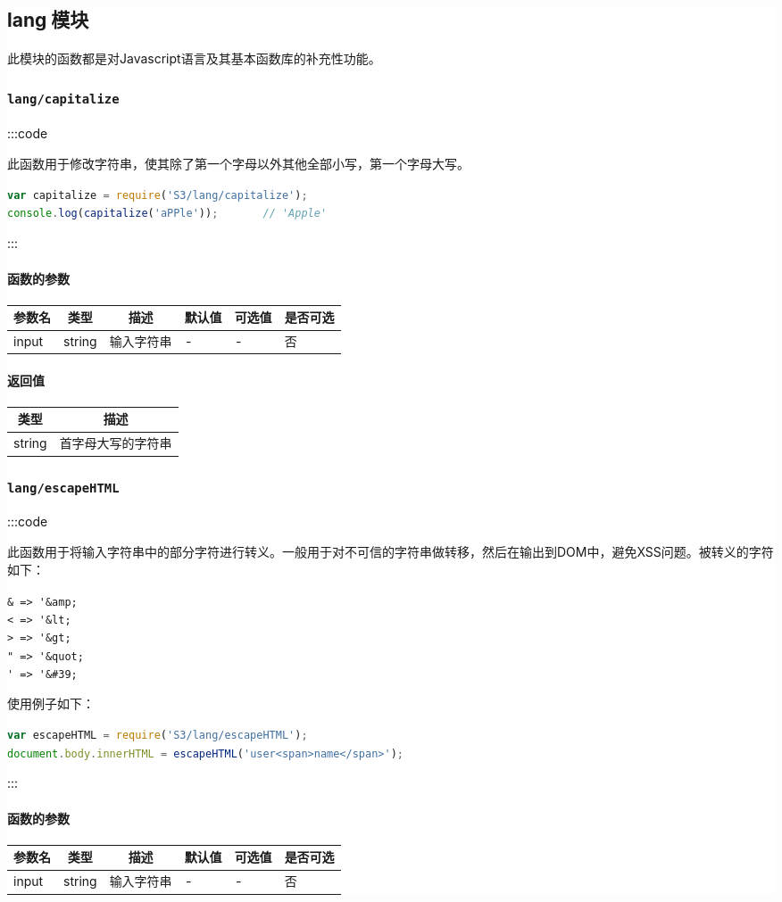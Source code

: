 ## lang 模块

此模块的函数都是对Javascript语言及其基本函数库的补充性功能。

### `lang/capitalize`

:::code

此函数用于修改字符串，使其除了第一个字母以外其他全部小写，第一个字母大写。

```javascript
var capitalize = require('S3/lang/capitalize');
console.log(capitalize('aPPle'));       // 'Apple'
```
:::

#### 函数的参数

| 参数名 | 类型 | 描述 | 默认值 | 可选值 | 是否可选 |
| ----- | ---- | ---- | ----- | ------ | ------- |
| input | string | 输入字符串 | - | - | 否 |

#### 返回值

| 类型 | 描述 |
| ---- | ---- |
| string | 首字母大写的字符串 |


### `lang/escapeHTML`

:::code

此函数用于将输入字符串中的部分字符进行转义。一般用于对不可信的字符串做转移，然后在输出到DOM中，避免XSS问题。被转义的字符如下：

```
& => '&amp;
< => '&lt;
> => '&gt;
" => '&quot;
' => '&#39;
```

使用例子如下：

```javascript
var escapeHTML = require('S3/lang/escapeHTML');
document.body.innerHTML = escapeHTML('user<span>name</span>');
```
:::

#### 函数的参数

| 参数名 | 类型 | 描述 | 默认值 | 可选值 | 是否可选 |
| ----- | ---- | ---- | ----- | ------ | ------- |
| input | string | 输入字符串 | - | - | 否 |
